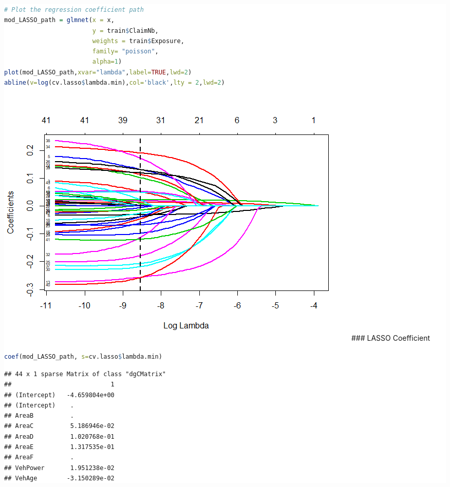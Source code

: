 ``` r
# Plot the regression coefficient path
mod_LASSO_path = glmnet(x = x, 
                        y = train$ClaimNb,
                        weights = train$Exposure,
                        family= "poisson",
                        alpha=1)
plot(mod_LASSO_path,xvar="lambda",label=TRUE,lwd=2)
abline(v=log(cv.lasso$lambda.min),col='black',lty = 2,lwd=2)
```

![](GLM_Special_Topics_files/figure-gfm/unnamed-chunk-11-1.png)
\#\#\# LASSO Coefficient

``` r
coef(mod_LASSO_path, s=cv.lasso$lambda.min)
```

    ## 44 x 1 sparse Matrix of class "dgCMatrix"
    ##                           1
    ## (Intercept)   -4.659804e+00
    ## (Intercept)    .           
    ## AreaB          .           
    ## AreaC          5.186946e-02
    ## AreaD          1.020768e-01
    ## AreaE          1.317535e-01
    ## AreaF          .           
    ## VehPower       1.951238e-02
    ## VehAge        -3.150289e-02
